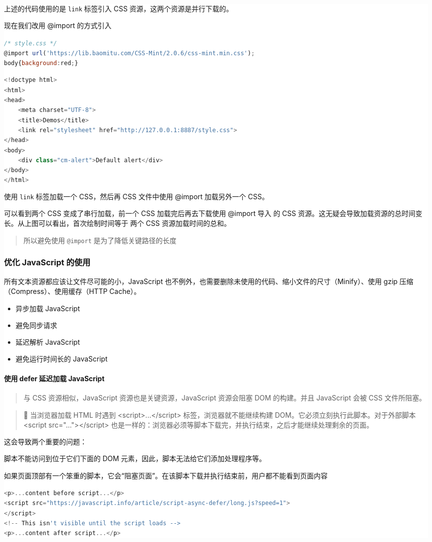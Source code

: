 上述的代码使用的是 `link` ​标签引入 CSS 资源，这两个资源是并行下载的。

现在我们改用 @import 的方式引入

```javascript
/* style.css */
@import url('https://lib.baomitu.com/CSS-Mint/2.0.6/css-mint.min.css');
body{background:red;}

```

```javascript
<!doctype html>
<html>
<head>
    <meta charset="UTF-8">
    <title>Demos</title>
    <link rel="stylesheet" href="http://127.0.0.1:8887/style.css">
</head>
<body>
    <div class="cm-alert">Default alert</div>
</body>
</html>
```

使用 `link` ​标签加载一个 CSS，然后再 CSS 文件中使用 @import 加载另外一个 CSS。

可以看到两个 CSS 变成了串行加载，前一个 CSS 加载完后再去下载使用 @import 导入 的 CSS 资源。这无疑会导致加载资源的总时间变长。从上图可以看出，首次绘制时间等于 两个 CSS 资源加载时间的总和。

> 所以避免使用 `@import` ​是为了降低关键路径的长度

### 优化 JavaScript 的使用

所有文本资源都应该让文件尽可能的小，JavaScript 也不例外，也需要删除未使用的代码、缩小文件的尺寸（Minify）、使用 gzip 压缩（Compress）、使用缓存（HTTP Cache）。

* 异步加载 JavaScript

* 避免同步请求

* 延迟解析 JavaScript

* 避免运行时间长的 JavaScript

#### 使用 defer 延迟加载 JavaScript

> 与 CSS 资源相似，JavaScript 资源也是关键资源，JavaScript 资源会阻塞 DOM 的构建。并且 JavaScript 会被 CSS 文件所阻塞。

> 📌 当浏览器加载 HTML 时遇到 \<script>...\</script> 标签，浏览器就不能继续构建 DOM。它必须立刻执行此脚本。对于外部脚本 \<script src="...">\</script> 也是一样的：浏览器必须等脚本下载完，并执行结束，之后才能继续处理剩余的页面。

这会导致两个重要的问题：

脚本不能访问到位于它们下面的 DOM 元素，因此，脚本无法给它们添加处理程序等。

如果页面顶部有一个笨重的脚本，它会“阻塞页面”。在该脚本下载并执行结束前，用户都不能看到页面内容

```javascript
<p>...content before script...</p>
<script src="https://javascript.info/article/script-async-defer/long.js?speed=1">
</script>
<!-- This isn't visible until the script loads -->
<p>...content after script...</p>
```
